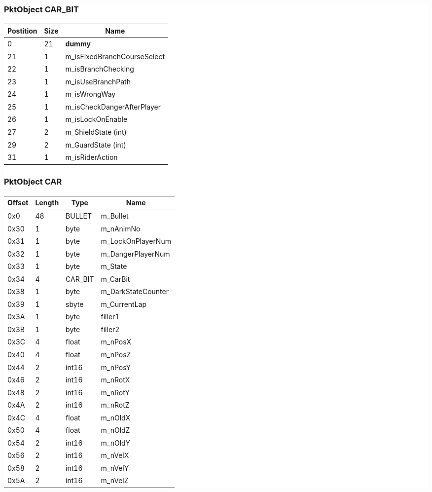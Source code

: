 ### PktObject CAR_BIT

| Postition | Size | Name            |
|-----------|------|-----------------|
| 0         | 21   | __dummy__
| 21        | 1    | m_isFixedBranchCourseSelect
| 22        | 1    | m_isBranchChecking
| 23        | 1    | m_isUseBranchPath
| 24        | 1    | m_isWrongWay
| 25        | 1    | m_isCheckDangerAfterPlayer
| 26        | 1    | m_isLockOnEnable
| 27        | 2    | m_ShieldState (int)
| 29        | 2    | m_GuardState (int)
| 31        | 1    | m_isRiderAction

### PktObject CAR

| Offset | Length | Type    | Name
|--------|--------|---------|-----
| 0x0    | 48     | BULLET  | m_Bullet
| 0x30   | 1      | byte    | m_nAnimNo
| 0x31   | 1      | byte    | m_LockOnPlayerNum
| 0x32   | 1      | byte    | m_DangerPlayerNum
| 0x33   | 1      | byte    | m_State
| 0x34   | 4      | CAR_BIT | m_CarBit
| 0x38   | 1      | byte    | m_DarkStateCounter
| 0x39   | 1      | sbyte   | m_CurrentLap
| 0x3A   | 1      | byte    | filler1
| 0x3B   | 1      | byte    | filler2
| 0x3C   | 4      | float   | m_nPosX
| 0x40   | 4      | float   | m_nPosZ
| 0x44   | 2      | int16   | m_nPosY
| 0x46   | 2      | int16   | m_nRotX
| 0x48   | 2      | int16   | m_nRotY
| 0x4A   | 2      | int16   | m_nRotZ
| 0x4C   | 4      | float   | m_nOldX
| 0x50   | 4      | float   | m_nOldZ
| 0x54   | 2      | int16   | m_nOldY
| 0x56   | 2      | int16   | m_nVelX
| 0x58   | 2      | int16   | m_nVelY
| 0x5A   | 2      | int16   | m_nVelZ